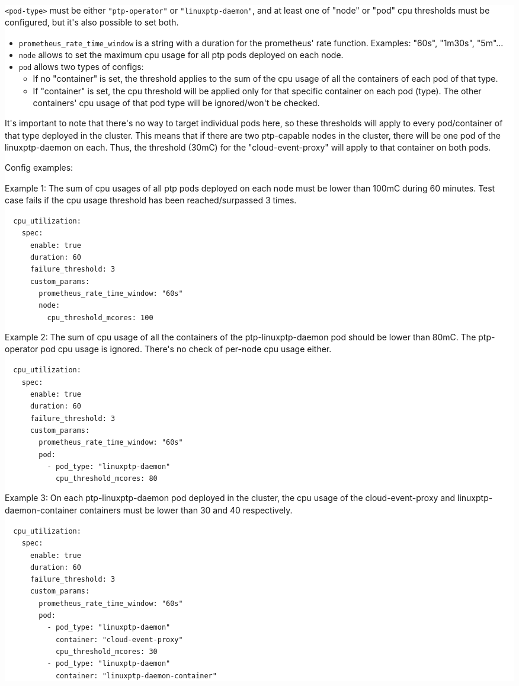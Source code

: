 ```
```
`<pod-type>` must be either `"ptp-operator"` or `"linuxptp-daemon"`, and at least one of "node" or "pod" cpu thresholds must be configured, but it's also possible to set both.
+ `prometheus_rate_time_window` is a string with a duration for the prometheus' rate function. Examples: "60s", "1m30s", "5m"...
+ `node` allows to set the maximum cpu usage for all ptp pods deployed on each node.
+ `pod` allows two types of configs:
  - If no "container" is set, the threshold applies to the sum of the cpu usage of all the containers of each pod of that type.
  - If "container" is set, the cpu threshold will be applied only for that specific container on each pod (type). The other containers' cpu usage of that pod type will be ignored/won't be checked.

It's important to note that there's no way to target individual pods here, so these thresholds will apply to every pod/container of that type deployed in the cluster.
This means that if there are two ptp-capable nodes in the cluster, there will be one pod of the linuxptp-daemon on each. Thus, the threshold (30mC) for the "cloud-event-proxy" will apply to that container on both pods.

Config examples:

Example 1: The sum of cpu usages of all ptp pods deployed on each node must be lower than 100mC during 60 minutes. Test case fails if the cpu usage threshold has been reached/surpassed 3 times.
```
  cpu_utilization:
    spec:
      enable: true
      duration: 60
      failure_threshold: 3
      custom_params:
        prometheus_rate_time_window: "60s"
        node:
          cpu_threshold_mcores: 100
```

Example 2: The sum of cpu usage of all the containers of the ptp-linuxptp-daemon pod should be lower than 80mC. The ptp-operator pod cpu usage is ignored. There's no check of per-node cpu usage either.
```
  cpu_utilization:
    spec:
      enable: true
      duration: 60
      failure_threshold: 3
      custom_params:
        prometheus_rate_time_window: "60s"
        pod:
          - pod_type: "linuxptp-daemon"
            cpu_threshold_mcores: 80
```

Example 3: On each ptp-linuxptp-daemon pod deployed in the cluster, the cpu usage of the cloud-event-proxy and linuxptp-daemon-container containers must be lower than 30 and 40 respectively.
```
  cpu_utilization:
    spec:
      enable: true
      duration: 60
      failure_threshold: 3
      custom_params:
        prometheus_rate_time_window: "60s"
        pod:
          - pod_type: "linuxptp-daemon"
            container: "cloud-event-proxy"
            cpu_threshold_mcores: 30
          - pod_type: "linuxptp-daemon"
            container: "linuxptp-daemon-container"
```
